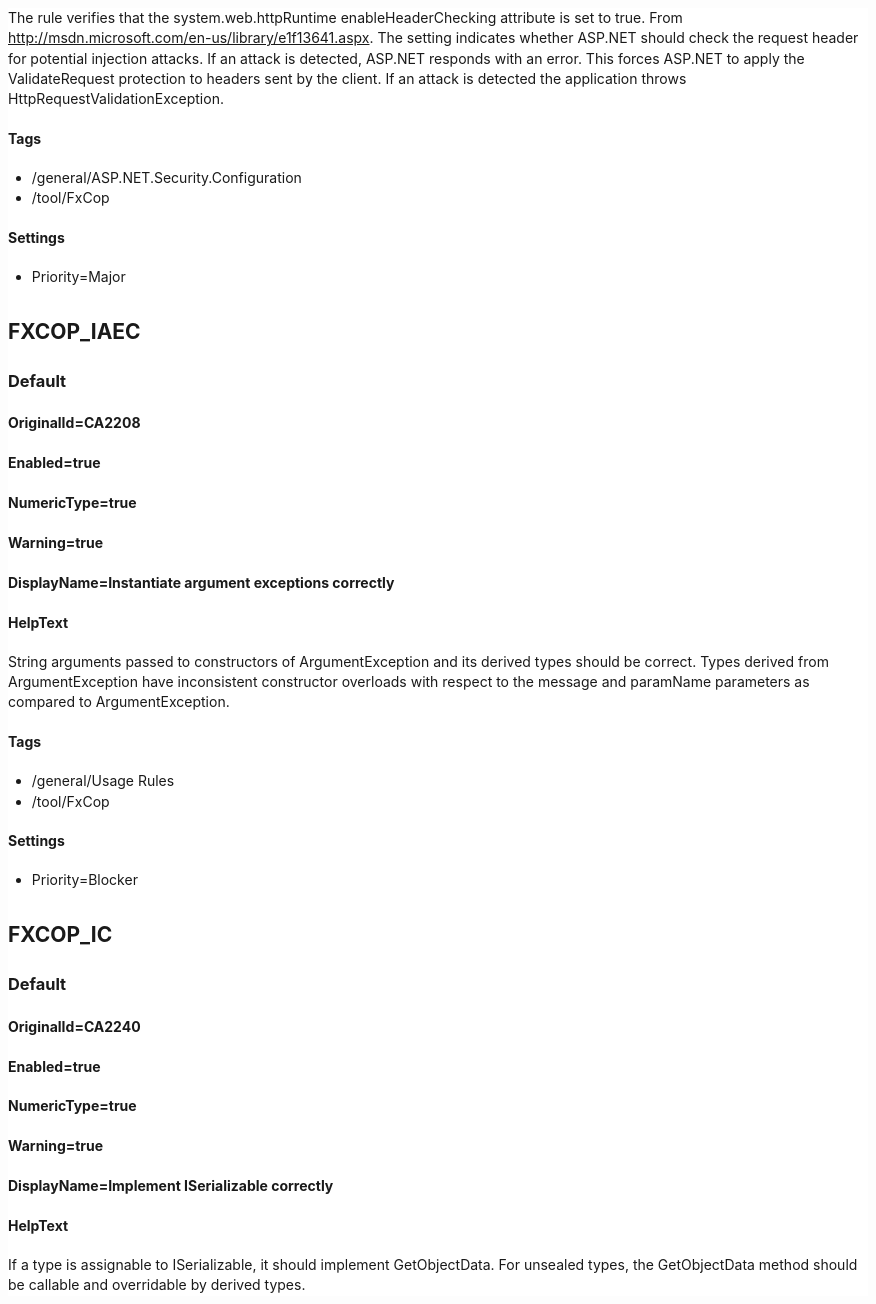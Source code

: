   The rule verifies that the system.web.httpRuntime enableHeaderChecking attribute is set to true. From http://msdn.microsoft.com/en-us/library/e1f13641.aspx. The setting indicates whether ASP.NET should check the request header for potential injection attacks. If an attack is detected, ASP.NET responds with an error. This forces ASP.NET to apply the ValidateRequest protection to headers sent by the client. If an attack is detected the application throws HttpRequestValidationException.

#### Tags
- /general/ASP.NET.Security.Configuration
- /tool/FxCop

#### Settings
- Priority=Major


## FXCOP_IAEC
### Default
#### OriginalId=CA2208
#### Enabled=true
#### NumericType=true
#### Warning=true
#### DisplayName=Instantiate argument exceptions correctly
#### HelpText
  String arguments passed to constructors of ArgumentException and its derived types should be correct. Types derived from ArgumentException have inconsistent constructor overloads with respect to the message and paramName parameters as compared to ArgumentException.

#### Tags
- /general/Usage Rules
- /tool/FxCop

#### Settings
- Priority=Blocker


## FXCOP_IC
### Default
#### OriginalId=CA2240
#### Enabled=true
#### NumericType=true
#### Warning=true
#### DisplayName=Implement ISerializable correctly
#### HelpText
  If a type is assignable to ISerializable, it should implement GetObjectData. For unsealed types, the GetObjectData method should be callable and overridable by derived types.

